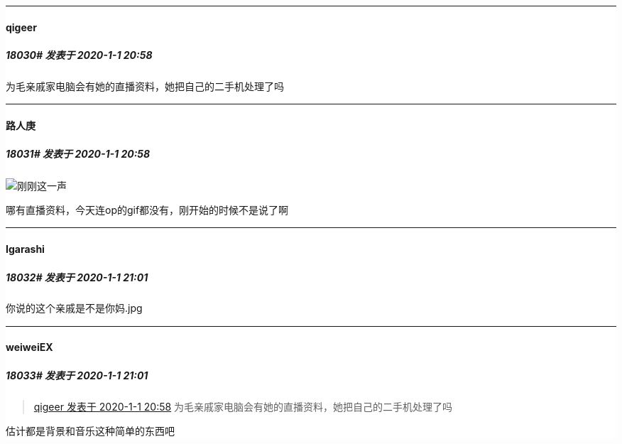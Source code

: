 



-----

####  qigeer  
##### 18030#       发表于 2020-1-1 20:58




为毛亲戚家电脑会有她的直播资料，她把自己的二手机处理了吗







-----

####  路人庚  
##### 18031#       发表于 2020-1-1 20:58



<img src="https://static.saraba1st.com/image/smiley/face2017/074.png" referrerpolicy="no-referrer">刚刚这一声


哪有直播资料，今天连op的gif都没有，刚开始的时候不是说了啊







-----

####  Igarashi  
##### 18032#       发表于 2020-1-1 21:01




你说的这个亲戚是不是你妈.jpg







-----

####  weiweiEX  
##### 18033#       发表于 2020-1-1 21:01



<blockquote><a href="httphttps://bbs.saraba1st.com/2b/forum.php?mod=redirect&amp;goto=findpost&amp;pid=46057209&amp;ptid=1863536" target="_blank">qigeer 发表于 2020-1-1 20:58</a>
为毛亲戚家电脑会有她的直播资料，她把自己的二手机处理了吗</blockquote>
估计都是背景和音乐这种简单的东西吧


